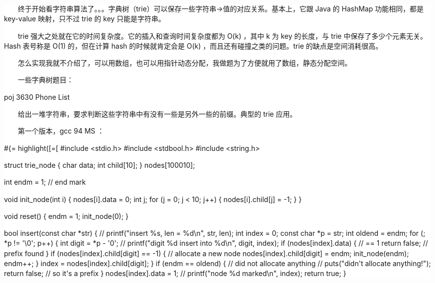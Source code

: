 　　终于开始看字符串算法了。。。字典树（trie）可以保存一些字符串-&gt;值的对应关系。基本上，它跟 Java 的 HashMap 功能相同，都是 key-value 映射，只不过 trie 的 key 只能是字符串。

　　trie 强大之处就在它的时间复杂度。它的插入和查询时间复杂度都为 O(k) ，其中 k 为 key 的长度，与 trie 中保存了多少个元素无关。Hash 表号称是 O(1) 的，但在计算 hash 的时候就肯定会是 O(k) ，而且还有碰撞之类的问题。trie 的缺点是空间消耗很高。

　　怎么实现我就不介绍了，可以用数组，也可以用指针动态分配，我做题为了方便就用了数组，静态分配空间。

　　一些字典树题目：

poj 3630 Phone List

　　给出一堆字符串，要求判断这些字符串中有没有一些是另外一些的前缀。典型的 trie 应用。

　　第一个版本，gcc 94 MS ：

#{= highlight([=[
#include <stdio.h>
#include <stdbool.h>
#include <string.h>

struct trie_node {
	char data;
	int child[10];
} nodes[100010];

int endm = 1; // end mark

void init_node(int i) {
	nodes[i].data = 0;
	int j;
	for (j = 0; j < 10; j++) {
		nodes[i].child[j] = -1;
	}
}

void reset() {
	endm = 1;
	init_node(0);
}

bool insert(const char *str) {
	// printf("insert %s, len = %d\n", str, len);
	int index = 0;
	const char *p = str;
	int oldend = endm;
	for (; *p != '\0'; p++) {
		int digit = *p - '0';
		// printf("digit %d insert into %d\n", digit, index);
		if (nodes[index].data) { // == 1
			return false; // prefix found
		}
		if (nodes[index].child[digit] == -1) {
			// allocate a new node
			nodes[index].child[digit] = endm;
			init_node(endm);
			endm++;
		}
		index = nodes[index].child[digit];
	}
	if (endm == oldend) { // did not allocate anything
		// puts("didn't allocate anything!");
		return false; // so it's a prefix
	}
	nodes[index].data = 1;
	// printf("node %d marked\n", index);
	return true;
}
